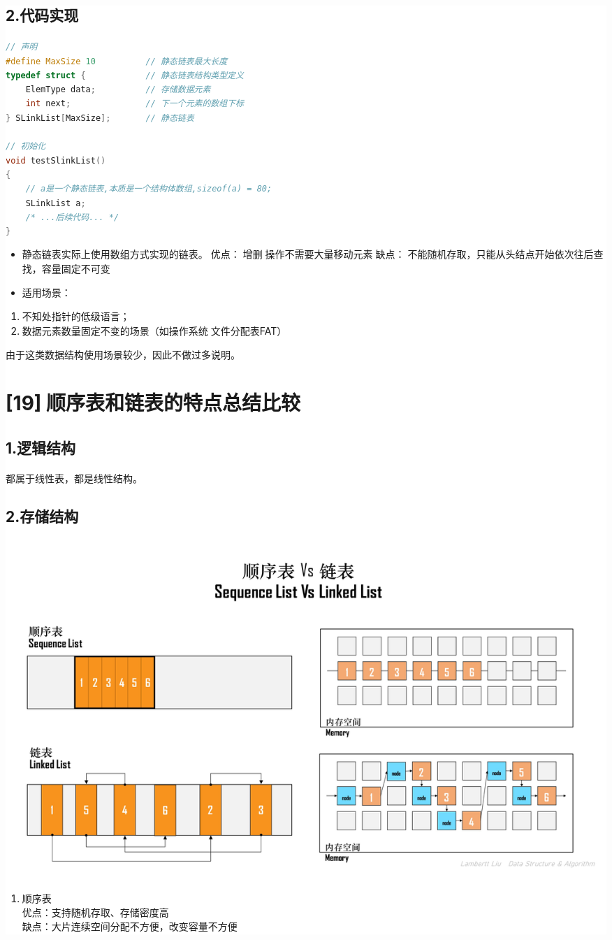 ## 2.代码实现
```c
// 声明
#define MaxSize 10          // 静态链表最大长度
typedef struct {            // 静态链表结构类型定义
    ElemType data;          // 存储数据元素
    int next;               // 下一个元素的数组下标
} SLinkList[MaxSize];       // 静态链表

// 初始化
void testSlinkList()
{
    // a是一个静态链表,本质是一个结构体数组,sizeof(a) = 80;
    SLinkList a;            
    /* ...后续代码... */
}
```

- 静态链表实际上使用数组方式实现的链表。
优点： 增删 操作不需要大量移动元素
缺点： 不能随机存取，只能从头结点开始依次往后查找，容量固定不可变

- 适用场景：
1. 不知处指针的低级语言；
2. 数据元素数量固定不变的场景（如操作系统 文件分配表FAT）

由于这类数据结构使用场景较少，因此不做过多说明。

# [19] 顺序表和链表的特点总结比较
## 1.逻辑结构
都属于线性表，都是线性结构。

## 2.存储结构
![](img/02_线性表/09%20顺序表%20Vs%20链表.jpg)
1. 顺序表  
   优点：支持随机存取、存储密度高  
   缺点：大片连续空间分配不方便，改变容量不方便